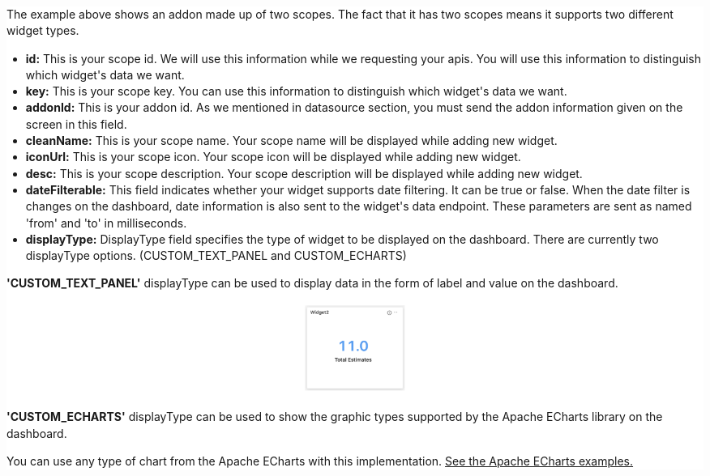 The example above shows an addon made up of two scopes. The fact that it has two scopes means it supports two different widget types.

- **id:** This is your scope id. We will use this information while we requesting your apis. 
  You will use this information to distinguish which widget's data we want.
- **key:** This is your scope key. You can use this information to distinguish which widget's data we want.
- **addonId:** This is your addon id. As we mentioned in datasource section, you must send the addon information 
  given on the screen in this field.
- **cleanName:** This is your scope name. Your scope name will be displayed while adding new widget.
- **iconUrl:** This is your scope icon. Your scope icon will be displayed while adding new widget.
- **desc:** This is your scope description. Your scope description will be displayed while adding new widget.
- **dateFilterable:** This field indicates whether your widget supports date filtering. It can be true or false. 
  When the date filter is changes on the dashboard, date information is also sent to the widget's data endpoint.
  These parameters are sent as named 'from' and 'to' in milliseconds. 
- **displayType:** DisplayType field specifies the type of widget to be displayed on the dashboard. 
  There are currently two displayType options. (CUSTOM_TEXT_PANEL and CUSTOM_ECHARTS)

**'CUSTOM_TEXT_PANEL'** displayType can be used to display data in the form of label and value on the dashboard.

<p align="center"><img src="images/text-widget.png" width="15%" height="15%"></p>

**'CUSTOM_ECHARTS'** displayType can be used to show the graphic types supported by the Apache ECharts library on the dashboard.

You can use any type of chart from the Apache ECharts with this implementation. [See the Apache ECharts examples.](https://echarts.apache.org/examples/)
